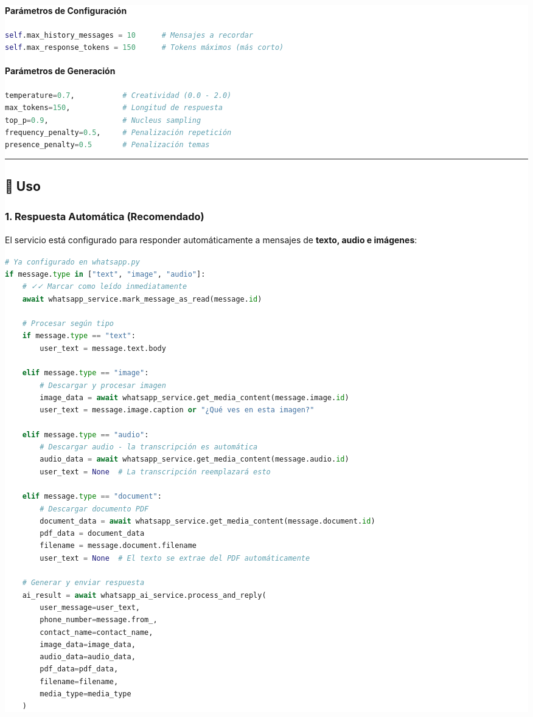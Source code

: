 #### Parámetros de Configuración
```python
self.max_history_messages = 10      # Mensajes a recordar
self.max_response_tokens = 150      # Tokens máximos (más corto)
```

#### Parámetros de Generación
```python
temperature=0.7,           # Creatividad (0.0 - 2.0)
max_tokens=150,            # Longitud de respuesta
top_p=0.9,                 # Nucleus sampling
frequency_penalty=0.5,     # Penalización repetición
presence_penalty=0.5       # Penalización temas
```

---

## 🔧 Uso

### 1. Respuesta Automática (Recomendado)

El servicio está configurado para responder automáticamente a mensajes de **texto, audio e imágenes**:

```python
# Ya configurado en whatsapp.py
if message.type in ["text", "image", "audio"]:
    # ✓✓ Marcar como leído inmediatamente
    await whatsapp_service.mark_message_as_read(message.id)
    
    # Procesar según tipo
    if message.type == "text":
        user_text = message.text.body
        
    elif message.type == "image":
        # Descargar y procesar imagen
        image_data = await whatsapp_service.get_media_content(message.image.id)
        user_text = message.image.caption or "¿Qué ves en esta imagen?"
        
    elif message.type == "audio":
        # Descargar audio - la transcripción es automática
        audio_data = await whatsapp_service.get_media_content(message.audio.id)
        user_text = None  # La transcripción reemplazará esto
    
    elif message.type == "document":
        # Descargar documento PDF
        document_data = await whatsapp_service.get_media_content(message.document.id)
        pdf_data = document_data
        filename = message.document.filename
        user_text = None  # El texto se extrae del PDF automáticamente
    
    # Generar y enviar respuesta
    ai_result = await whatsapp_ai_service.process_and_reply(
        user_message=user_text,
        phone_number=message.from_,
        contact_name=contact_name,
        image_data=image_data,
        audio_data=audio_data,
        pdf_data=pdf_data,
        filename=filename,
        media_type=media_type
    )
```
